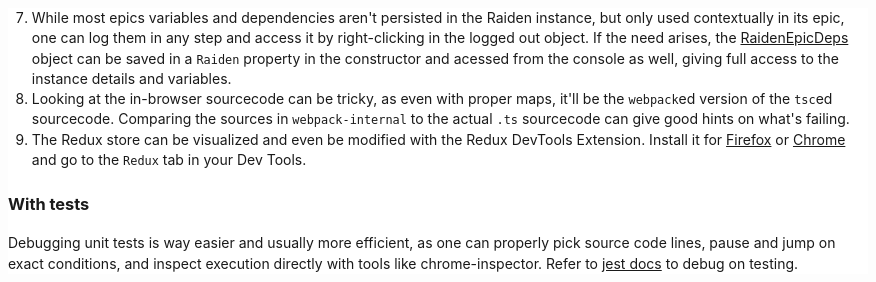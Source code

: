 7. While most epics variables and dependencies aren't persisted in the Raiden instance, but only used contextually in its epic, one can log them in any step and access it by right-clicking in the logged out object. If the need arises, the [RaidenEpicDeps](https://github.com/raiden-network/light-client/blob/84afc0939d267e99636147e8241d7bda4f55cbb1/raiden/src/types.ts#L32) object can be saved in a `Raiden` property in the constructor and acessed from the console as well, giving full access to the instance details and variables.
8. Looking at the in-browser sourcecode can be tricky, as even with proper maps, it'll be the `webpack`ed version of the `tsc`ed sourcecode. Comparing the sources in `webpack-internal` to the actual `.ts` sourcecode can give good hints on what's failing.
9. The Redux store can be visualized and even be modified with the Redux DevTools Extension. Install it for [Firefox](https://addons.mozilla.org/en-US/firefox/addon/reduxdevtools/) or [Chrome](https://chrome.google.com/webstore/detail/redux-devtools/lmhkpmbekcpmknklioeibfkpmmfibljd) and go to the `Redux` tab in your Dev Tools.

### With tests

Debugging unit tests is way easier and usually more efficient, as one can properly pick source code lines, pause and jump on exact conditions, and inspect execution directly with tools like chrome-inspector.
Refer to [jest docs](https://jestjs.io/docs/en/troubleshooting) to debug on testing.
